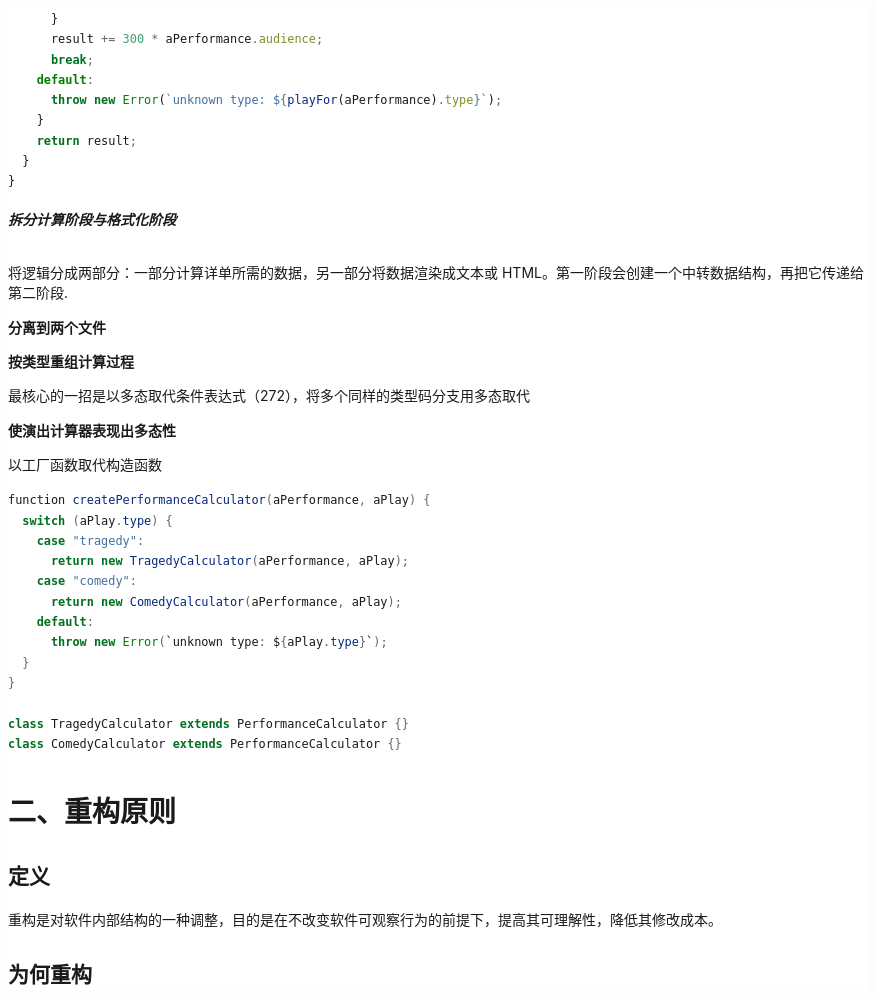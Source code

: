 ```javascript
      }
      result += 300 * aPerformance.audience;
      break;
    default:
      throw new Error(`unknown type: ${playFor(aPerformance).type}`);
    }
    return result;
  }
}
```

###### **拆分计算阶段与格式化阶段**

将逻辑分成两部分：一部分计算详单所需的数据，另一部分将数据渲染成文本或 HTML。第一阶段会创建一个中转数据结构，再把它传递给第二阶段.



**分离到两个文件**



**按类型重组计算过程**

最核心的一招是以多态取代条件表达式（272），将多个同样的类型码分支用多态取代



**使演出计算器表现出多态性**

以工厂函数取代构造函数

```java
function createPerformanceCalculator(aPerformance, aPlay) {
  switch (aPlay.type) {
    case "tragedy":
      return new TragedyCalculator(aPerformance, aPlay);
    case "comedy":
      return new ComedyCalculator(aPerformance, aPlay);
    default:
      throw new Error(`unknown type: ${aPlay.type}`);
  }
}

class TragedyCalculator extends PerformanceCalculator {}
class ComedyCalculator extends PerformanceCalculator {}
```

# 二、重构原则

## 定义

重构是对软件内部结构的一种调整，目的是在不改变软件可观察行为的前提下，提高其可理解性，降低其修改成本。

## 为何重构
